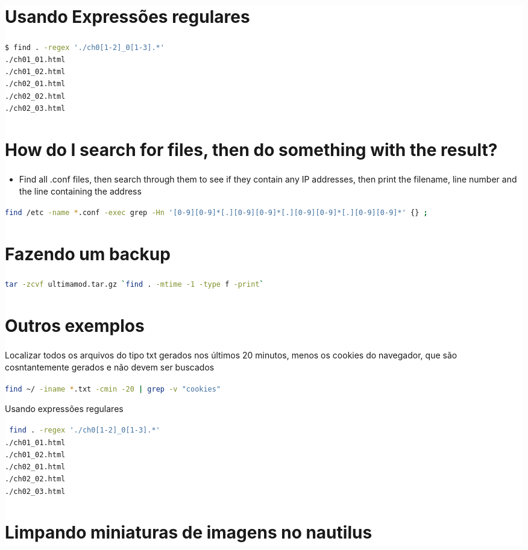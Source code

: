 # Usando Expressões regulares

``` sh
$ find . -regex './ch0[1-2]_0[1-3].*'
./ch01_01.html
./ch01_02.html
./ch02_01.html
./ch02_02.html
./ch02_03.html
```

# How do I search for files, then do something with the result?

* Find all .conf files, then search through them to see if they contain any IP
  addresses, then print the filename, line number and the line containing the
  address

``` sh
find /etc -name *.conf -exec grep -Hn '[0-9][0-9]*[.][0-9][0-9]*[.][0-9][0-9]*[.][0-9][0-9]*' {} ;
```

# Fazendo um backup

``` sh
tar -zcvf ultimamod.tar.gz `find . -mtime -1 -type f -print`
```

# Outros exemplos

Localizar todos os arquivos do tipo txt gerados nos últimos 20 minutos, menos
os cookies do navegador, que são cosntantemente gerados e não devem ser
buscados

``` sh
find ~/ -iname *.txt -cmin -20 | grep -v "cookies"
```

Usando expressões regulares

 ``` sh
  find . -regex './ch0[1-2]_0[1-3].*'
 ./ch01_01.html
 ./ch01_02.html
 ./ch02_01.html
 ./ch02_02.html
 ./ch02_03.html
 ```

# Limpando miniaturas de imagens no nautilus
